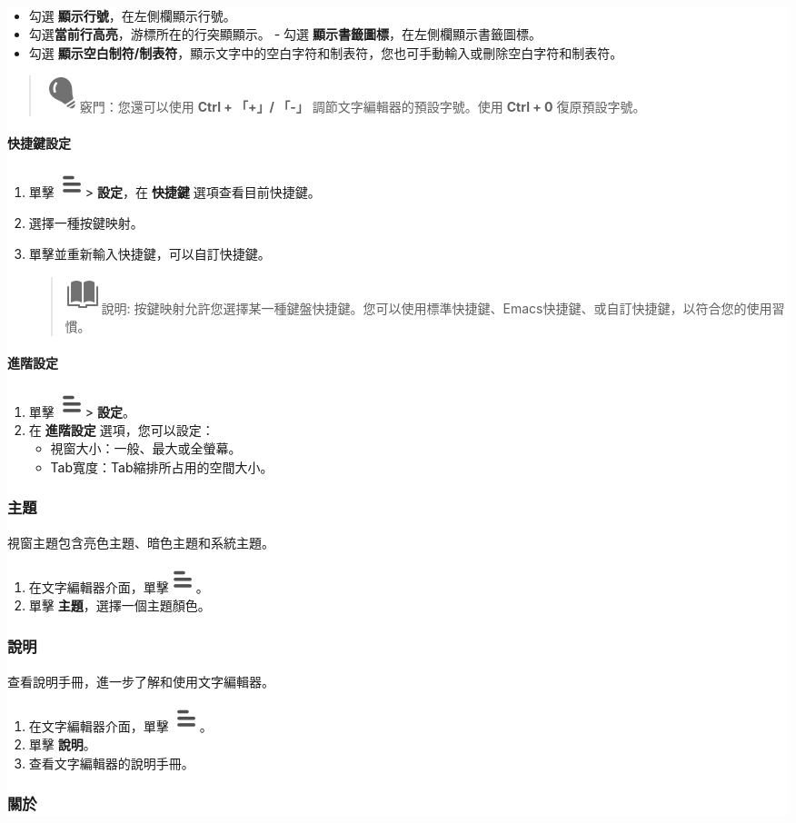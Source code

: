    - 勾選 **顯示行號**，在左側欄顯示行號。
   - 勾選**當前行高亮**，游標所在的行突顯顯示。
    - 勾選 **顯示書籤圖標**，在左側欄顯示書籤圖標。
   - 勾選 **顯示空白制符/制表符**，顯示文字中的空白字符和制表符，您也可手動輸入或刪除空白字符和制表符。
   > ![tips](../common/tips.svg)竅門：您還可以使用 **Ctrl + 「+」/ 「-」** 調節文字編輯器的預設字號。使用 **Ctrl + 0** 復原預設字號。



#### 快捷鍵設定

1. 單擊 ![icon_menu](../common/icon_menu.svg)> **設定**，在 **快捷鍵** 選項查看目前快捷鍵。
2. 選擇一種按鍵映射。
3. 單擊並重新輸入快捷鍵，可以自訂快捷鍵。

   > ![notes](../common/notes.svg)說明: 按鍵映射允許您選擇某一種鍵盤快捷鍵。您可以使用標準快捷鍵、Emacs快捷鍵、或自訂快捷鍵，以符合您的使用習慣。


#### 進階設定

1. 單擊 ![icon_menu](../common/icon_menu.svg)> **設定**。
2. 在 **進階設定** 選項，您可以設定：
   - 視窗大小：一般、最大或全螢幕。
   - Tab寬度：Tab縮排所占用的空間大小。



### 主題

視窗主題包含亮色主題、暗色主題和系統主題。

1. 在文字編輯器介面，單擊![icon_menu](../common/icon_menu.svg)。
2. 單擊 **主題**，選擇一個主題顏色。

### 說明

查看說明手冊，進一步了解和使用文字編輯器。

1. 在文字編輯器介面，單擊 ![icon_menu](../common/icon_menu.svg)。
2. 單擊 **說明**。
3. 查看文字編輯器的說明手冊。

### 關於
